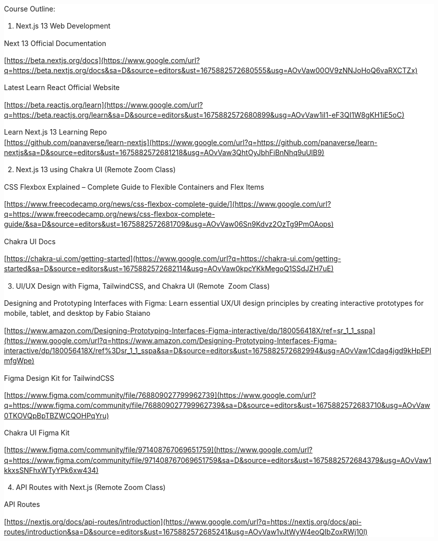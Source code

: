 Course Outline:

1.  Next.js 13 Web Development

Next 13 Official Documentation

[https://beta.nextjs.org/docs](https://www.google.com/url?q=https://beta.nextjs.org/docs&sa=D&source=editors&ust=1675882572680555&usg=AOvVaw00OV9zNNJoHoQ6vaRXCTZx)

Latest Learn React Official Website

[https://beta.reactjs.org/learn](https://www.google.com/url?q=https://beta.reactjs.org/learn&sa=D&source=editors&ust=1675882572680899&usg=AOvVaw1iI1-eF3QI1W8gKH1iE5oC)

Learn Next.js 13 Learning Repo  
[https://github.com/panaverse/learn-nextjs](https://www.google.com/url?q=https://github.com/panaverse/learn-nextjs&sa=D&source=editors&ust=1675882572681218&usg=AOvVaw3QhtOyJbhFiBnNhq9uUlB9)

2.  Next.js 13 using Chakra UI (Remote Zoom Class)

CSS Flexbox Explained – Complete Guide to Flexible Containers and Flex Items

[https://www.freecodecamp.org/news/css-flexbox-complete-guide/](https://www.google.com/url?q=https://www.freecodecamp.org/news/css-flexbox-complete-guide/&sa=D&source=editors&ust=1675882572681709&usg=AOvVaw06Sn9Kdvz2OzTg9PmOAops)

Chakra UI Docs

[https://chakra-ui.com/getting-started](https://www.google.com/url?q=https://chakra-ui.com/getting-started&sa=D&source=editors&ust=1675882572682114&usg=AOvVaw0kpcYKkMegoQ1SSdJZH7uE)

3.  UI/UX Design with Figma, TailwindCSS, and Chakra UI (Remote  Zoom Class)

Designing and Prototyping Interfaces with Figma: Learn essential UX/UI design principles by creating interactive prototypes for mobile, tablet, and desktop by Fabio Staiano

[https://www.amazon.com/Designing-Prototyping-Interfaces-Figma-interactive/dp/180056418X/ref=sr_1_1_sspa](https://www.google.com/url?q=https://www.amazon.com/Designing-Prototyping-Interfaces-Figma-interactive/dp/180056418X/ref%3Dsr_1_1_sspa&sa=D&source=editors&ust=1675882572682994&usg=AOvVaw1Cdag4jgd9kHpEPlmfgWpe)

Figma Design Kit for TailwindCSS

[https://www.figma.com/community/file/768809027799962739](https://www.google.com/url?q=https://www.figma.com/community/file/768809027799962739&sa=D&source=editors&ust=1675882572683710&usg=AOvVaw0TKOVQpBpTBZWCQOHPqYru)

Chakra UI Figma Kit

[https://www.figma.com/community/file/971408767069651759](https://www.google.com/url?q=https://www.figma.com/community/file/971408767069651759&sa=D&source=editors&ust=1675882572684379&usg=AOvVaw1kkxsSNFhxWTyYPk6xw434)

4.  API Routes with Next.js (Remote Zoom Class)

API Routes

[https://nextjs.org/docs/api-routes/introduction](https://www.google.com/url?q=https://nextjs.org/docs/api-routes/introduction&sa=D&source=editors&ust=1675882572685241&usg=AOvVaw1vJtWyW4eoQIbZoxRWj10l)
